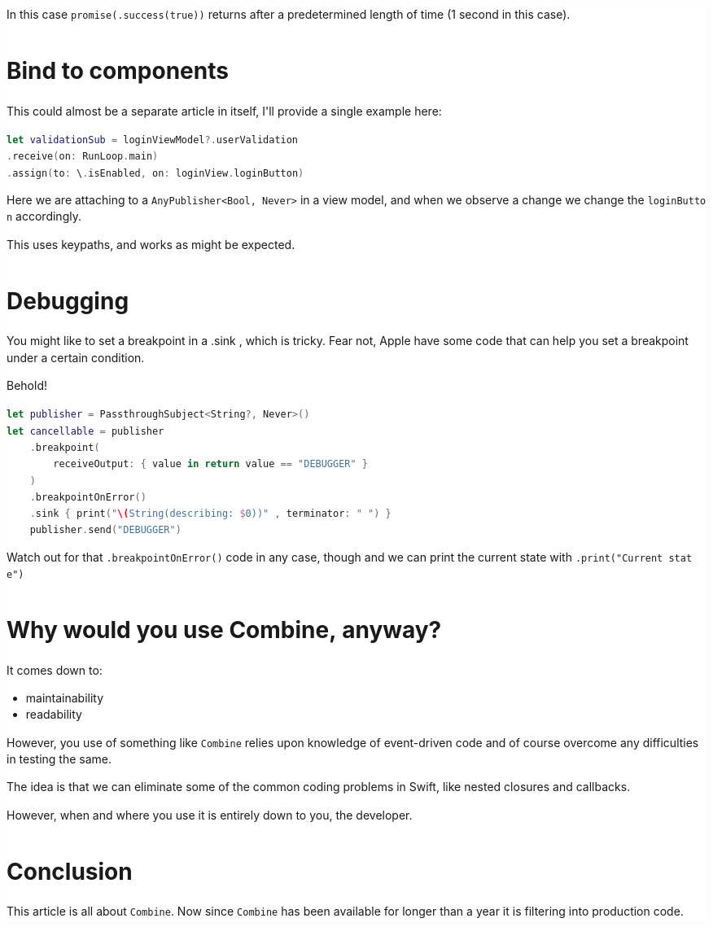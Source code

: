 In this case `promise(.success(true))` returns after a predetermined length of time (1 second in this case).

# Bind to components
This could almost be a separate article in itself, I'll provide a single example here:
```swift
let validationSub = loginViewModel?.userValidation
.receive(on: RunLoop.main)
.assign(to: \.isEnabled, on: loginView.loginButton)
```

Here we are attaching to a `AnyPublisher<Bool, Never>` in a view model, and when we observe a change we change the `loginButton` accordingly.

This uses keypaths, and works as might be expected.

# Debugging
You might like to set a breakpoint in a .sink , which is tricky. Fear not, Apple have some code that can help you set a breakpoint under a certain condition.

Behold!

```swift
let publisher = PassthroughSubject<String?, Never>()
let cancellable = publisher
    .breakpoint(
        receiveOutput: { value in return value == "DEBUGGER" }
    )
    .breakpointOnError()
    .sink { print("\(String(describing: $0))" , terminator: " ") }
    publisher.send("DEBUGGER")
```

Watch out for that `.breakpointOnError()` code in any case, though and we can print the current state with `.print("Current state")`

# Why would you use Combine, anyway?
It comes down to:
- maintainability
- readability

However, you use of something like `Combine` relies upon knowledge of event-driven code and of course overcome any difficulties in testing the same.

The idea is that we can eliminate some of the common coding problems in Swift, like nested closures and callbacks.

However, when and where you use it is entirely down to you, the developer.

# Conclusion
This article is all about `Combine`. Now since `Combine` has been available for longer than a year it is filtering into production code.
